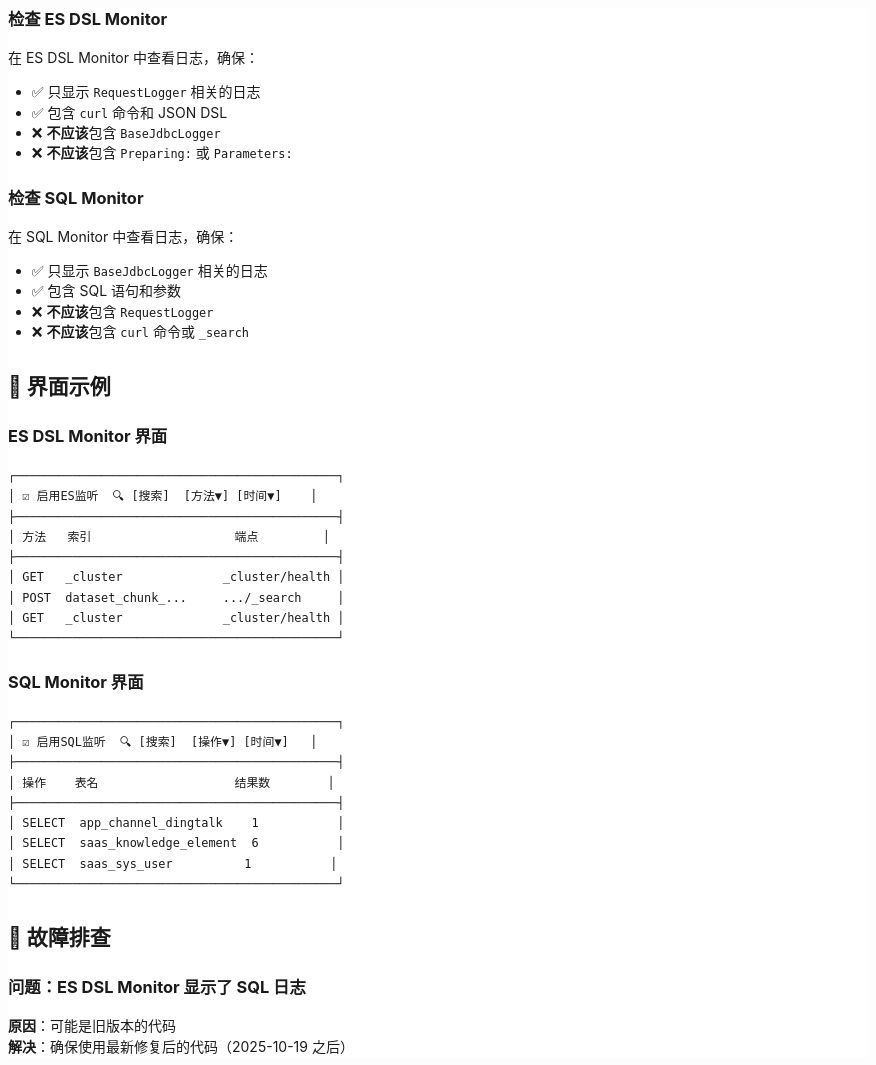 ### 检查 ES DSL Monitor

在 ES DSL Monitor 中查看日志，确保：
- ✅ 只显示 `RequestLogger` 相关的日志
- ✅ 包含 `curl` 命令和 JSON DSL
- ❌ **不应该**包含 `BaseJdbcLogger`
- ❌ **不应该**包含 `Preparing:` 或 `Parameters:`

### 检查 SQL Monitor

在 SQL Monitor 中查看日志，确保：
- ✅ 只显示 `BaseJdbcLogger` 相关的日志
- ✅ 包含 SQL 语句和参数
- ❌ **不应该**包含 `RequestLogger`
- ❌ **不应该**包含 `curl` 命令或 `_search`

## 🎨 界面示例

### ES DSL Monitor 界面
```
┌─────────────────────────────────────────────┐
│ ☑ 启用ES监听  🔍 [搜索]  [方法▼] [时间▼]    │
├─────────────────────────────────────────────┤
│ 方法   索引                    端点         │
├─────────────────────────────────────────────┤
│ GET   _cluster              _cluster/health │
│ POST  dataset_chunk_...     .../_search     │
│ GET   _cluster              _cluster/health │
└─────────────────────────────────────────────┘
```

### SQL Monitor 界面
```
┌─────────────────────────────────────────────┐
│ ☑ 启用SQL监听  🔍 [搜索]  [操作▼] [时间▼]   │
├─────────────────────────────────────────────┤
│ 操作    表名                   结果数        │
├─────────────────────────────────────────────┤
│ SELECT  app_channel_dingtalk    1           │
│ SELECT  saas_knowledge_element  6           │
│ SELECT  saas_sys_user          1           │
└─────────────────────────────────────────────┘
```

## 🐛 故障排查

### 问题：ES DSL Monitor 显示了 SQL 日志

**原因**：可能是旧版本的代码  
**解决**：确保使用最新修复后的代码（2025-10-19 之后）
